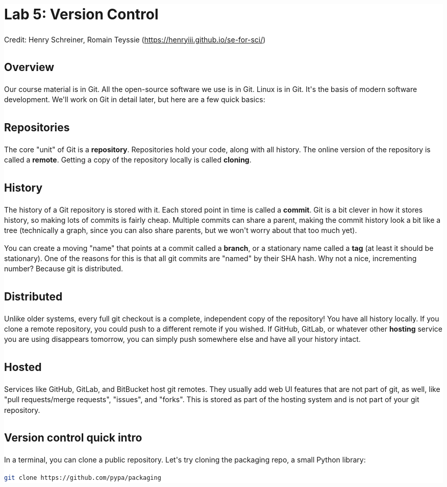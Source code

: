 # Lab 5: Version Control
Credit: Henry Schreiner, Romain Teyssie (https://henryiii.github.io/se-for-sci/)

## Overview

Our course material is in Git. All the open-source software we use is in Git.
Linux is in Git. It's the basis of modern software development. We'll work on
Git in detail later, but here are a few quick basics:

## Repositories

The core "unit" of Git is a **repository**. Repositories hold your code, along
with all history. The online version of the repository is called a **remote**.
Getting a copy of the repository locally is called **cloning**.

## History

The history of a Git repository is stored with it. Each stored point in time is
called a **commit**. Git is a bit clever in how it stores history, so making
lots of commits is fairly cheap. Multiple commits can share a parent, making the
commit history look a bit like a tree (technically a graph, since you can also
share parents, but we won't worry about that too much yet).

You can create a moving "name" that points at a commit called a **branch**, or a
stationary name called a **tag** (at least it should be stationary). One of the
reasons for this is that all git commits are "named" by their SHA hash. Why not
a nice, incrementing number? Because git is distributed.

## Distributed

Unlike older systems, every full git checkout is a complete, independent copy of
the repository! You have all history locally. If you clone a remote repository,
you could push to a different remote if you wished. If GitHub, GitLab, or
whatever other **hosting** service you are using disappears tomorrow, you can
simply push somewhere else and have all your history intact.

## Hosted

Services like GitHub, GitLab, and BitBucket host git remotes. They usually add
web UI features that are not part of git, as well, like "pull requests/merge
requests", "issues", and "forks". This is stored as part of the hosting system
and is not part of your git repository.

## Version control quick intro

In a terminal, you can clone a public repository. Let's try cloning the
packaging repo, a small Python library:

```bash
git clone https://github.com/pypa/packaging
```
